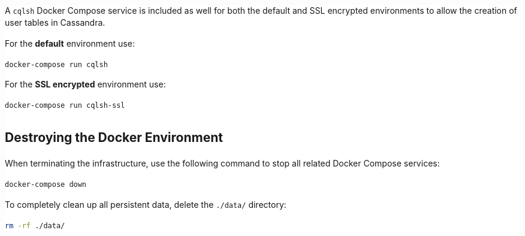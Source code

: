 A `cqlsh` Docker Compose service is included as well for both the default and SSL encrypted environments to allow the creation of user tables in Cassandra.

For the **default** environment use:

```bash
docker-compose run cqlsh
```

For the **SSL encrypted** environment use:

```bash
docker-compose run cqlsh-ssl
```

## Destroying the Docker Environment

When terminating the infrastructure, use the following command to stop
all related Docker Compose services:

```bash
docker-compose down
```

To completely clean up all persistent data, delete the `./data/` directory:

```bash
rm -rf ./data/
```

